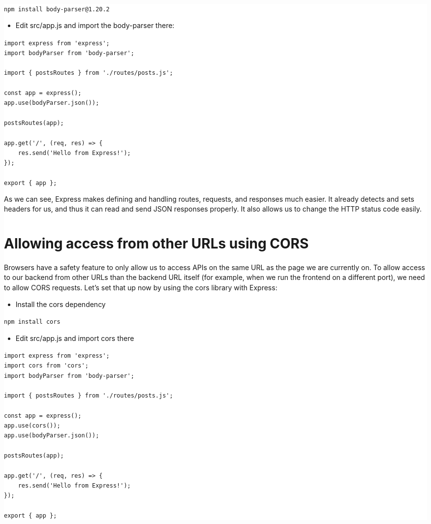 ```
npm install body-parser@1.20.2
```

- Edit src/app.js and import the body-parser there:

```
import express from 'express';
import bodyParser from 'body-parser';

import { postsRoutes } from './routes/posts.js';

const app = express();
app.use(bodyParser.json());

postsRoutes(app);

app.get('/', (req, res) => {
    res.send('Hello from Express!');
});

export { app };
```

As we can see, Express makes defining and handling routes, requests, and responses much easier. It already detects and sets headers for us, and thus it can read and send JSON responses properly. It also allows us to change the HTTP status code easily.

# Allowing access from other URLs using CORS

Browsers have a safety feature to only allow us to access APIs on the same URL as the page we are currently on. To allow access to our backend from other URLs than the backend URL itself (for example, when we run the frontend on a different port), we need to allow CORS requests. Let’s set that up now by using the cors library with Express:

- Install the cors dependency

```
npm install cors
```

- Edit src/app.js and import cors there

```
import express from 'express';
import cors from 'cors';
import bodyParser from 'body-parser';

import { postsRoutes } from './routes/posts.js';

const app = express();
app.use(cors());
app.use(bodyParser.json());

postsRoutes(app);

app.get('/', (req, res) => {
    res.send('Hello from Express!');
});

export { app };
```
